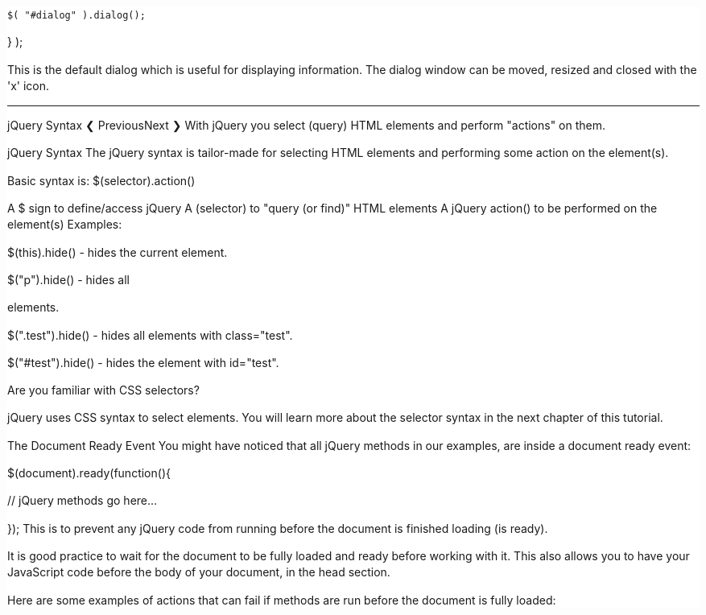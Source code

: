     $( "#dialog" ).dialog();
  } );
  </script>
</head>
<body>

<div id="dialog" title="Basic dialog">
  <p>This is the default dialog which is useful for displaying information. The dialog window can be moved, resized and closed with the 'x' icon.</p>
</div>


</body>
</html>

-------------

jQuery Syntax
❮ PreviousNext ❯
With jQuery you select (query) HTML elements and perform "actions" on them.

jQuery Syntax
The jQuery syntax is tailor-made for selecting HTML elements and performing some action on the element(s).

Basic syntax is: $(selector).action()

A $ sign to define/access jQuery
A (selector) to "query (or find)" HTML elements
A jQuery action() to be performed on the element(s)
Examples:

$(this).hide() - hides the current element.

$("p").hide() - hides all <p> elements.

$(".test").hide() - hides all elements with class="test".

$("#test").hide() - hides the element with id="test".

Are you familiar with CSS selectors?

jQuery uses CSS syntax to select elements. You will learn more about the selector syntax in the next chapter of this tutorial.

The Document Ready Event
You might have noticed that all jQuery methods in our examples, are inside a document ready event:

$(document).ready(function(){

   // jQuery methods go here...

});
This is to prevent any jQuery code from running before the document is finished loading (is ready).

It is good practice to wait for the document to be fully loaded and ready before working with it. This also allows you to have your JavaScript code before the body of your document, in the head section.

Here are some examples of actions that can fail if methods are run before the document is fully loaded:
